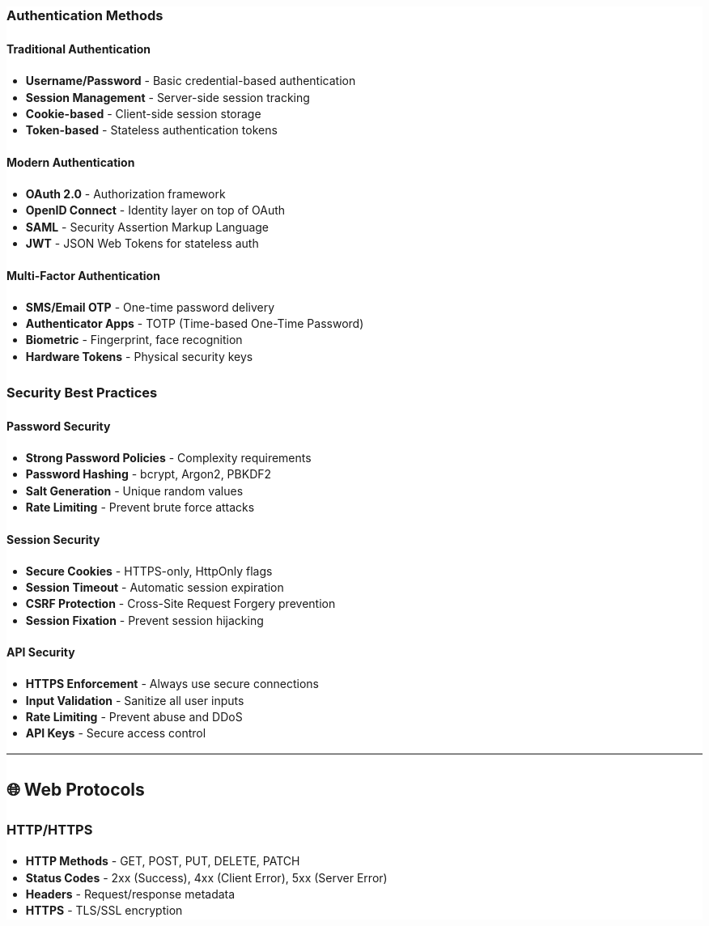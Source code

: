 ### **Authentication Methods**

#### **Traditional Authentication**
- **Username/Password** - Basic credential-based authentication
- **Session Management** - Server-side session tracking
- **Cookie-based** - Client-side session storage
- **Token-based** - Stateless authentication tokens

#### **Modern Authentication**
- **OAuth 2.0** - Authorization framework
- **OpenID Connect** - Identity layer on top of OAuth
- **SAML** - Security Assertion Markup Language
- **JWT** - JSON Web Tokens for stateless auth

#### **Multi-Factor Authentication**
- **SMS/Email OTP** - One-time password delivery
- **Authenticator Apps** - TOTP (Time-based One-Time Password)
- **Biometric** - Fingerprint, face recognition
- **Hardware Tokens** - Physical security keys

### **Security Best Practices**

#### **Password Security**
- **Strong Password Policies** - Complexity requirements
- **Password Hashing** - bcrypt, Argon2, PBKDF2
- **Salt Generation** - Unique random values
- **Rate Limiting** - Prevent brute force attacks

#### **Session Security**
- **Secure Cookies** - HTTPS-only, HttpOnly flags
- **Session Timeout** - Automatic session expiration
- **CSRF Protection** - Cross-Site Request Forgery prevention
- **Session Fixation** - Prevent session hijacking

#### **API Security**
- **HTTPS Enforcement** - Always use secure connections
- **Input Validation** - Sanitize all user inputs
- **Rate Limiting** - Prevent abuse and DDoS
- **API Keys** - Secure access control

---

## 🌐 Web Protocols

### **HTTP/HTTPS**
- **HTTP Methods** - GET, POST, PUT, DELETE, PATCH
- **Status Codes** - 2xx (Success), 4xx (Client Error), 5xx (Server Error)
- **Headers** - Request/response metadata
- **HTTPS** - TLS/SSL encryption
